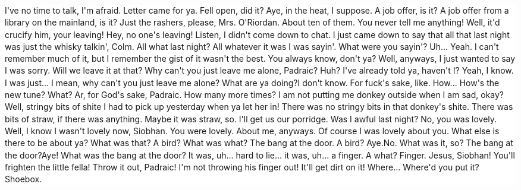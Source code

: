 I've no time to talk, I'm afraid.
Letter came for ya.
Fell open, did it?
Aye, in the heat, I suppose.
A job offer, is it?
A job offer from a library on the mainland, is it?
Just the rashers, please, Mrs. O'Riordan.
About ten of them.
You never tell me anything!
Well, it'd crucify him, your leaving!
Hey, no one's leaving!
Listen, I didn't come down to chat.
I just came down to say that all that last night was just the whisky talkin', Colm.
All what last night?
All whatever it was I was sayin'.
What were you sayin'?
Uh... Yeah.
I can't remember much of it, but I remember the gist of it wasn't the best.
You always know, don't ya?
Well, anyways, I just wanted to say I was sorry.
Will we leave it at that?
Why can't you just leave me alone, Padraic?
Huh?
I've already told ya, haven't I?
Yeah, I know. I was just...
I mean, why can't you just leave me alone?
What are ya doing?I don't know.
For fuck's sake, like.
How... How's the new tune?
What?
Ar, for God's sake, Padraic.
How many more times?
I am not putting me donkey outside when I am sad, okay?
Well, stringy bits of shite
I had to pick up yesterday when ya let her in!
There was no stringy bits in that donkey's shite.
There was bits of straw, if there was anything.
Maybe it was straw, so.
I'll get us our porridge.
Was I awful last night?
No, you was lovely.
Well, I know I wasn't lovely now, Siobhan.
You were lovely.
About me, anyways.
Of course I was lovely about you.
What else is there to be about ya?
What was that? A bird?
What was what?
The bang at the door.
A bird?
Aye.No.
What was it, so?
The bang at the door?Aye!
What was the bang at the door?
It was, uh... hard to lie... it was, uh... a finger.
A what?
Finger.
Jesus, Siobhan!
You'll frighten the little fella!
Throw it out, Padraic!
I'm not throwing his finger out!
It'll get dirt on it!
Where... Where'd you put it?
Shoebox.